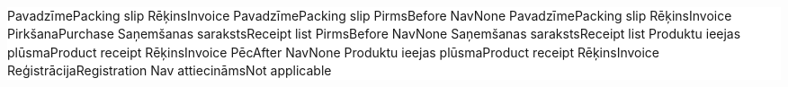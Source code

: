 <td><span data-ttu-id="df617-153">Pavadzīme</span><span class="sxs-lookup"><span data-stu-id="df617-153">Packing slip</span></span></td>
</tr>
<tr>
<td><span data-ttu-id="df617-154">Rēķins</span><span class="sxs-lookup"><span data-stu-id="df617-154">Invoice</span></span></td>
</tr>
<tr>
<td rowspan="3"><span data-ttu-id="df617-155">Pavadzīme</span><span class="sxs-lookup"><span data-stu-id="df617-155">Packing slip</span></span></td>
<td rowspan="3"><span data-ttu-id="df617-156">Pirms</span><span class="sxs-lookup"><span data-stu-id="df617-156">Before</span></span></td>
<td><span data-ttu-id="df617-157">Nav</span><span class="sxs-lookup"><span data-stu-id="df617-157">None</span></span></td>
</tr>
<tr>
<td><span data-ttu-id="df617-158">Pavadzīme</span><span class="sxs-lookup"><span data-stu-id="df617-158">Packing slip</span></span></td>
</tr>
<tr>
<td><span data-ttu-id="df617-159">Rēķins</span><span class="sxs-lookup"><span data-stu-id="df617-159">Invoice</span></span></td>
</tr>
<tr>
<td rowspan="15"><span data-ttu-id="df617-160">Pirkšana</span><span class="sxs-lookup"><span data-stu-id="df617-160">Purchase</span></span></td>
<td rowspan="7"><span data-ttu-id="df617-161">Saņemšanas saraksts</span><span class="sxs-lookup"><span data-stu-id="df617-161">Receipt list</span></span></td>
<td rowspan="4"><span data-ttu-id="df617-162">Pirms</span><span class="sxs-lookup"><span data-stu-id="df617-162">Before</span></span></td>
<td><span data-ttu-id="df617-163">Nav</span><span class="sxs-lookup"><span data-stu-id="df617-163">None</span></span></td>
</tr>
<tr>
<td><span data-ttu-id="df617-164">Saņemšanas saraksts</span><span class="sxs-lookup"><span data-stu-id="df617-164">Receipt list</span></span></td>
</tr>
<tr>
<td><span data-ttu-id="df617-165">Produktu ieejas plūsma</span><span class="sxs-lookup"><span data-stu-id="df617-165">Product receipt</span></span></td>
</tr>
<tr>
<td><span data-ttu-id="df617-166">Rēķins</span><span class="sxs-lookup"><span data-stu-id="df617-166">Invoice</span></span></td>
</tr>
<tr>
<td rowspan="3"><span data-ttu-id="df617-167">Pēc</span><span class="sxs-lookup"><span data-stu-id="df617-167">After</span></span></td>
<td><span data-ttu-id="df617-168">Nav</span><span class="sxs-lookup"><span data-stu-id="df617-168">None</span></span></td>
</tr>
<tr>
<td><span data-ttu-id="df617-169">Produktu ieejas plūsma</span><span class="sxs-lookup"><span data-stu-id="df617-169">Product receipt</span></span></td>
</tr>
<tr>
<td><span data-ttu-id="df617-170">Rēķins</span><span class="sxs-lookup"><span data-stu-id="df617-170">Invoice</span></span></td>
</tr>
<tr>
<td rowspan="3"><span data-ttu-id="df617-171">Reģistrācija</span><span class="sxs-lookup"><span data-stu-id="df617-171">Registration</span></span></td>
<td rowspan="3"><span data-ttu-id="df617-172">Nav attiecināms</span><span class="sxs-lookup"><span data-stu-id="df617-172">Not applicable</span></span></td>